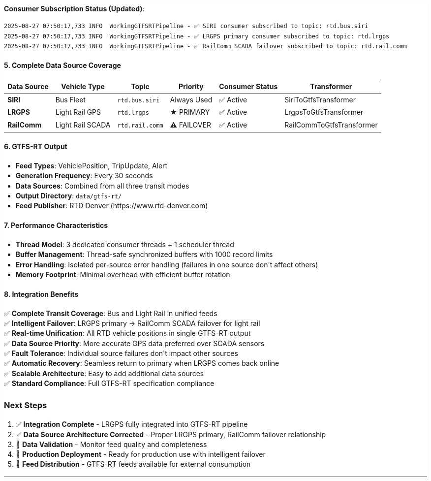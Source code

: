 **Consumer Subscription Status (Updated)**:
```
2025-08-27 07:50:17,733 INFO  WorkingGTFSRTPipeline - ✅ SIRI consumer subscribed to topic: rtd.bus.siri
2025-08-27 07:50:17,733 INFO  WorkingGTFSRTPipeline - ✅ LRGPS primary consumer subscribed to topic: rtd.lrgps
2025-08-27 07:50:17,733 INFO  WorkingGTFSRTPipeline - ✅ RailComm SCADA failover subscribed to topic: rtd.rail.comm
```

#### **5. Complete Data Source Coverage**

| Data Source | Vehicle Type | Topic | Priority | Consumer Status | Transformer |
|-------------|--------------|-------|----------|-----------------|-------------|
| **SIRI** | Bus Fleet | `rtd.bus.siri` | Always Used | ✅ Active | SiriToGtfsTransformer |
| **LRGPS** | Light Rail GPS | `rtd.lrgps` | ★ PRIMARY | ✅ Active | LrgpsToGtfsTransformer |
| **RailComm** | Light Rail SCADA | `rtd.rail.comm` | ⚠️ FAILOVER | ✅ Active | RailCommToGtfsTransformer |

#### **6. GTFS-RT Output**
- **Feed Types**: VehiclePosition, TripUpdate, Alert
- **Generation Frequency**: Every 30 seconds
- **Data Sources**: Combined from all three transit modes
- **Output Directory**: `data/gtfs-rt/`
- **Feed Publisher**: RTD Denver (https://www.rtd-denver.com)

#### **7. Performance Characteristics**
- **Thread Model**: 3 dedicated consumer threads + 1 scheduler thread
- **Buffer Management**: Thread-safe synchronized buffers with 1000 record limits
- **Error Handling**: Isolated per-source error handling (failures in one source don't affect others)
- **Memory Footprint**: Minimal overhead with efficient buffer rotation

#### **8. Integration Benefits**
✅ **Complete Transit Coverage**: Bus and Light Rail in unified feeds  
✅ **Intelligent Failover**: LRGPS primary → RailComm SCADA failover for light rail  
✅ **Real-time Unification**: All RTD vehicle positions in single GTFS-RT output  
✅ **Data Source Priority**: More accurate GPS data preferred over SCADA sensors  
✅ **Fault Tolerance**: Individual source failures don't impact other sources  
✅ **Automatic Recovery**: Seamless return to primary when LRGPS comes back online  
✅ **Scalable Architecture**: Easy to add additional data sources  
✅ **Standard Compliance**: Full GTFS-RT specification compliance  

### **Next Steps**
1. ✅ **Integration Complete** - LRGPS fully integrated into GTFS-RT pipeline
2. ✅ **Data Source Architecture Corrected** - Proper LRGPS primary, RailComm failover relationship
3. 🔄 **Data Validation** - Monitor feed quality and completeness  
4. 🔄 **Production Deployment** - Ready for production use with intelligent failover
5. 🔄 **Feed Distribution** - GTFS-RT feeds available for external consumption

---
